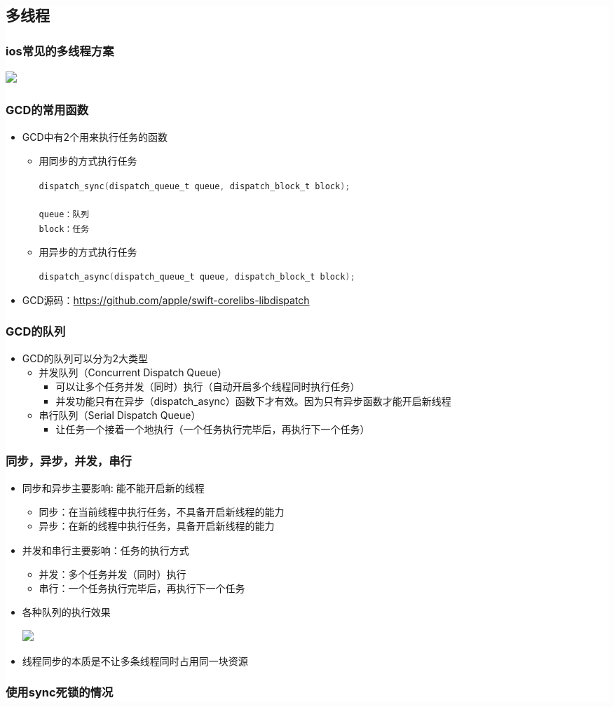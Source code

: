 ## 多线程

### ios常见的多线程方案

![](./images/多线程0.png)

### GCD的常用函数

+ GCD中有2个用来执行任务的函数

  - 用同步的方式执行任务

    ```c
    dispatch_sync(dispatch_queue_t queue, dispatch_block_t block);
    
    queue：队列
    block：任务
    ```

  - 用异步的方式执行任务

    ```c
    dispatch_async(dispatch_queue_t queue, dispatch_block_t block);
    ```

+ GCD源码：https://github.com/apple/swift-corelibs-libdispatch



### GCD的队列

+ GCD的队列可以分为2大类型
  - 并发队列（Concurrent Dispatch Queue）
    * 可以让多个任务并发（同时）执行（自动开启多个线程同时执行任务）
    * 并发功能只有在异步（dispatch_async）函数下才有效。因为只有异步函数才能开启新线程
  - 串行队列（Serial Dispatch Queue）
    - 让任务一个接着一个地执行（一个任务执行完毕后，再执行下一个任务）

### 同步，异步，并发，串行

+ 同步和异步主要影响: 能不能开启新的线程
  - 同步：在当前线程中执行任务，不具备开启新线程的能力
  - 异步：在新的线程中执行任务，具备开启新线程的能力
+ 并发和串行主要影响：任务的执行方式
  - 并发：多个任务并发（同时）执行
  - 串行：一个任务执行完毕后，再执行下一个任务

+ 各种队列的执行效果

  ![](./images/多线程1.png)

+ 线程同步的本质是不让多条线程同时占用同一块资源

### 使用sync死锁的情况
